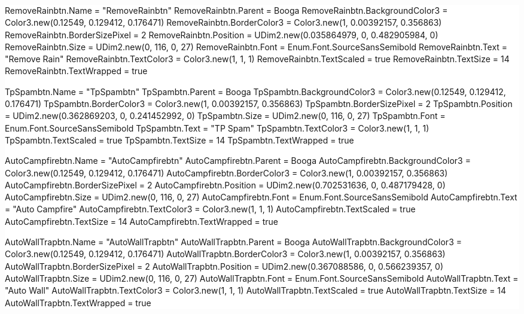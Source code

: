 RemoveRainbtn.Name = "RemoveRainbtn"
RemoveRainbtn.Parent = Booga
RemoveRainbtn.BackgroundColor3 = Color3.new(0.12549, 0.129412, 0.176471)
RemoveRainbtn.BorderColor3 = Color3.new(1, 0.00392157, 0.356863)
RemoveRainbtn.BorderSizePixel = 2
RemoveRainbtn.Position = UDim2.new(0.035864979, 0, 0.482905984, 0)
RemoveRainbtn.Size = UDim2.new(0, 116, 0, 27)
RemoveRainbtn.Font = Enum.Font.SourceSansSemibold
RemoveRainbtn.Text = "Remove Rain"
RemoveRainbtn.TextColor3 = Color3.new(1, 1, 1)
RemoveRainbtn.TextScaled = true
RemoveRainbtn.TextSize = 14
RemoveRainbtn.TextWrapped = true
 
TpSpambtn.Name = "TpSpambtn"
TpSpambtn.Parent = Booga
TpSpambtn.BackgroundColor3 = Color3.new(0.12549, 0.129412, 0.176471)
TpSpambtn.BorderColor3 = Color3.new(1, 0.00392157, 0.356863)
TpSpambtn.BorderSizePixel = 2
TpSpambtn.Position = UDim2.new(0.362869203, 0, 0.241452992, 0)
TpSpambtn.Size = UDim2.new(0, 116, 0, 27)
TpSpambtn.Font = Enum.Font.SourceSansSemibold
TpSpambtn.Text = "TP Spam"
TpSpambtn.TextColor3 = Color3.new(1, 1, 1)
TpSpambtn.TextScaled = true
TpSpambtn.TextSize = 14
TpSpambtn.TextWrapped = true
 
AutoCampfirebtn.Name = "AutoCampfirebtn"
AutoCampfirebtn.Parent = Booga
AutoCampfirebtn.BackgroundColor3 = Color3.new(0.12549, 0.129412, 0.176471)
AutoCampfirebtn.BorderColor3 = Color3.new(1, 0.00392157, 0.356863)
AutoCampfirebtn.BorderSizePixel = 2
AutoCampfirebtn.Position = UDim2.new(0.702531636, 0, 0.487179428, 0)
AutoCampfirebtn.Size = UDim2.new(0, 116, 0, 27)
AutoCampfirebtn.Font = Enum.Font.SourceSansSemibold
AutoCampfirebtn.Text = "Auto Campfire"
AutoCampfirebtn.TextColor3 = Color3.new(1, 1, 1)
AutoCampfirebtn.TextScaled = true
AutoCampfirebtn.TextSize = 14
AutoCampfirebtn.TextWrapped = true
 
AutoWallTrapbtn.Name = "AutoWallTrapbtn"
AutoWallTrapbtn.Parent = Booga
AutoWallTrapbtn.BackgroundColor3 = Color3.new(0.12549, 0.129412, 0.176471)
AutoWallTrapbtn.BorderColor3 = Color3.new(1, 0.00392157, 0.356863)
AutoWallTrapbtn.BorderSizePixel = 2
AutoWallTrapbtn.Position = UDim2.new(0.367088586, 0, 0.566239357, 0)
AutoWallTrapbtn.Size = UDim2.new(0, 116, 0, 27)
AutoWallTrapbtn.Font = Enum.Font.SourceSansSemibold
AutoWallTrapbtn.Text = "Auto Wall"
AutoWallTrapbtn.TextColor3 = Color3.new(1, 1, 1)
AutoWallTrapbtn.TextScaled = true
AutoWallTrapbtn.TextSize = 14
AutoWallTrapbtn.TextWrapped = true
 